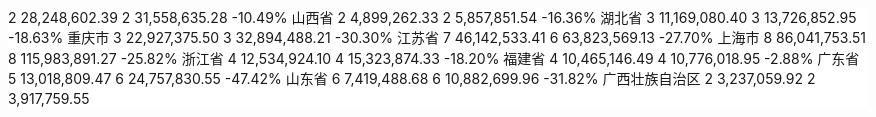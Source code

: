 2
28,248,602.39
2
31,558,635.28
-10.49%
山西省
2
4,899,262.33
2
5,857,851.54
-16.36%
湖北省
3
11,169,080.40
3
13,726,852.95
-18.63%
重庆市
3
22,927,375.50
3
32,894,488.21
-30.30%
江苏省
7
46,142,533.41
6
63,823,569.13
-27.70%
上海市
8
86,041,753.51
8
115,983,891.27
-25.82%
浙江省
4
12,534,924.10
4
15,323,874.33
-18.20%
福建省
4
10,465,146.49
4
10,776,018.95
-2.88%
广东省
5
13,018,809.47
6
24,757,830.55
-47.42%
山东省
6
7,419,488.68
6
10,882,699.96
-31.82%
广西壮族自治区
2
3,237,059.92
2
3,917,759.55